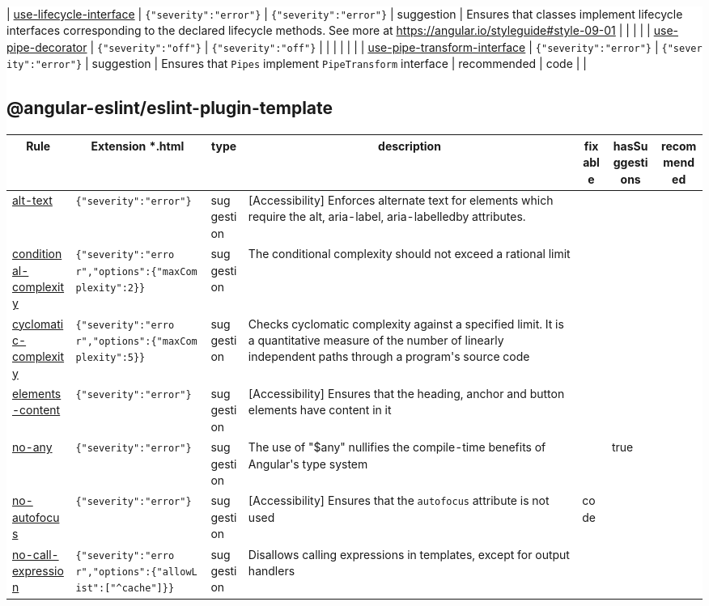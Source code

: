 | [use-lifecycle-interface](https://github.com/angular-eslint/angular-eslint/blob/main/packages/eslint-plugin/docs/rules/use-lifecycle-interface.md)                                     | `{"severity":"error"}`                                                     | `{"severity":"error"}`                                                     | suggestion | Ensures that classes implement lifecycle interfaces corresponding to the declared lifecycle methods. See more at https://angular.io/styleguide#style-09-01                             |             |         |                |
| [use-pipe-decorator](https://www.google.com/search?q=use-pipe-decorator)                                                                                                               | `{"severity":"off"}`                                                       | `{"severity":"off"}`                                                       |            |                                                                                                                                                                                        |             |         |                |
| [use-pipe-transform-interface](https://github.com/angular-eslint/angular-eslint/blob/main/packages/eslint-plugin/docs/rules/use-pipe-transform-interface.md)                           | `{"severity":"error"}`                                                     | `{"severity":"error"}`                                                     | suggestion | Ensures that `Pipes` implement `PipeTransform` interface                                                                                                                               | recommended | code    |                |

## @angular-eslint/eslint-plugin-template

| Rule                                                                                                                                                        | Extension \*.html                                         | type       | description                                                                                                                                                      | fixable | hasSuggestions | recommended |
| ----------------------------------------------------------------------------------------------------------------------------------------------------------- | --------------------------------------------------------- | ---------- | ---------------------------------------------------------------------------------------------------------------------------------------------------------------- | ------- | -------------- | ----------- |
| [alt-text](https://github.com/angular-eslint/angular-eslint/blob/main/packages/eslint-plugin-template/docs/rules/alt-text.md)                               | `{"severity":"error"}`                                    | suggestion | [Accessibility] Enforces alternate text for elements which require the alt, aria-label, aria-labelledby attributes.                                              |         |                |             |
| [conditional-complexity](https://github.com/angular-eslint/angular-eslint/blob/main/packages/eslint-plugin-template/docs/rules/conditional-complexity.md)   | `{"severity":"error","options":{"maxComplexity":2}}`      | suggestion | The conditional complexity should not exceed a rational limit                                                                                                    |         |                |             |
| [cyclomatic-complexity](https://github.com/angular-eslint/angular-eslint/blob/main/packages/eslint-plugin-template/docs/rules/cyclomatic-complexity.md)     | `{"severity":"error","options":{"maxComplexity":5}}`      | suggestion | Checks cyclomatic complexity against a specified limit. It is a quantitative measure of the number of linearly independent paths through a program's source code |         |                |             |
| [elements-content](https://github.com/angular-eslint/angular-eslint/blob/main/packages/eslint-plugin-template/docs/rules/elements-content.md)               | `{"severity":"error"}`                                    | suggestion | [Accessibility] Ensures that the heading, anchor and button elements have content in it                                                                          |         |                |             |
| [no-any](https://github.com/angular-eslint/angular-eslint/blob/main/packages/eslint-plugin-template/docs/rules/no-any.md)                                   | `{"severity":"error"}`                                    | suggestion | The use of "$any" nullifies the compile-time benefits of Angular's type system                                                                                   |         | true           |             |
| [no-autofocus](https://github.com/angular-eslint/angular-eslint/blob/main/packages/eslint-plugin-template/docs/rules/no-autofocus.md)                       | `{"severity":"error"}`                                    | suggestion | [Accessibility] Ensures that the `autofocus` attribute is not used                                                                                               | code    |                |             |
| [no-call-expression](https://github.com/angular-eslint/angular-eslint/blob/main/packages/eslint-plugin-template/docs/rules/no-call-expression.md)           | `{"severity":"error","options":{"allowList":["^cache"]}}` | suggestion | Disallows calling expressions in templates, except for output handlers                                                                                           |         |                |             |